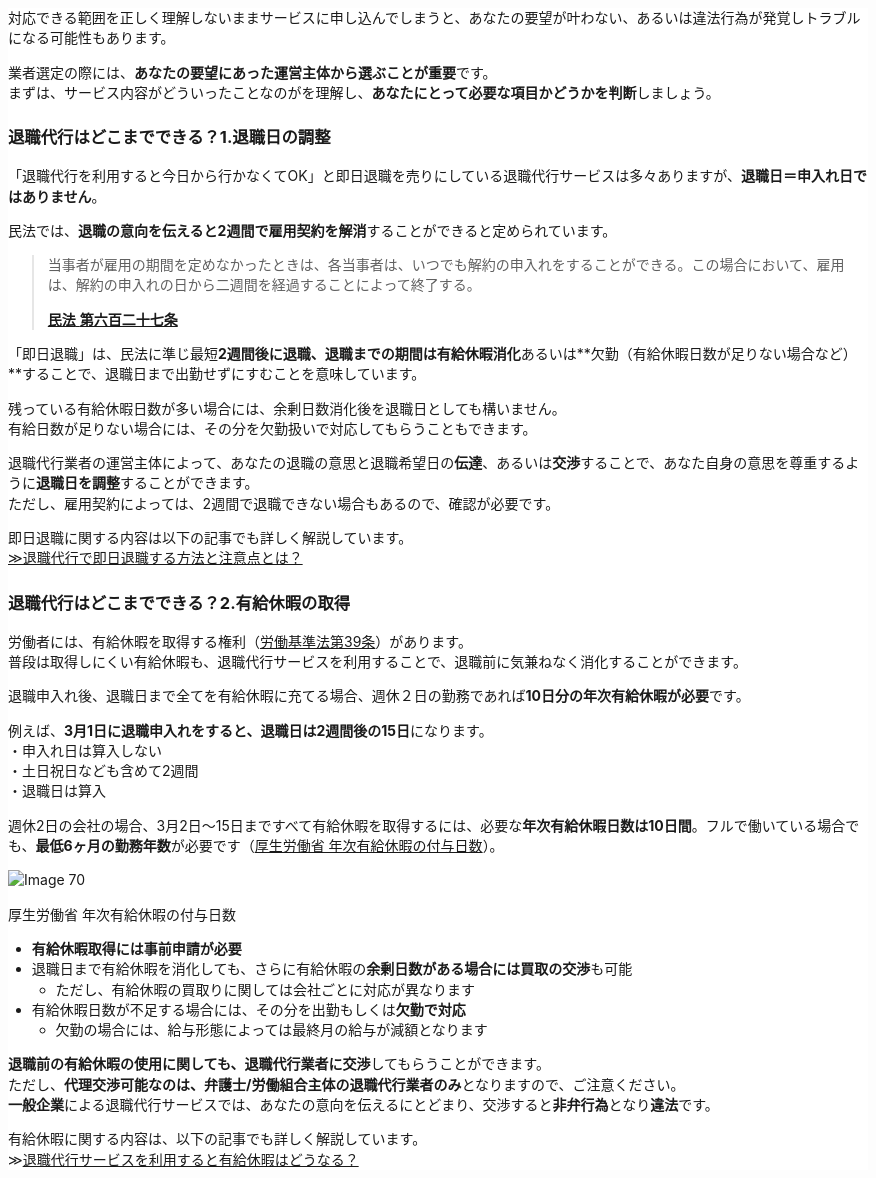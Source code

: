 対応できる範囲を正しく理解しないままサービスに申し込んでしまうと、あなたの要望が叶わない、あるいは違法行為が発覚しトラブルになる可能性もあります。

業者選定の際には、**あなたの要望にあった運営主体から選ぶことが重要**です。  
まずは、サービス内容がどういったことなのがを理解し、**あなたにとって必要な項目かどうかを判断**しましょう。

### 退職代行はどこまでできる？1.退職日の調整

「退職代行を利用すると今日から行かなくてOK」と即日退職を売りにしている退職代行サービスは多々ありますが、**退職日＝申入れ日ではありません**。

民法では、**退職の意向を伝えると2週間で雇用契約を解消**することができると定められています。

> 当事者が雇用の期間を定めなかったときは、各当事者は、いつでも解約の申入れをすることができる。この場合において、雇用は、解約の申入れの日から二週間を経過することによって終了する。
> 
> [**民法** **第六百二十七条**](https://elaws.e-gov.go.jp/search/elawsSearch/elaws_search/lsg0500/detail?lawId=129AC0000000089#2680)

「即日退職」は、民法に準じ最短**2週間後に退職、退職までの期間は有給休暇消化**あるいは**欠勤（有給休暇日数が足りない場合など）**することで、退職日まで出勤せずにすむことを意味しています。

残っている有給休暇日数が多い場合には、余剰日数消化後を退職日としても構いません。  
有給日数が足りない場合には、その分を欠勤扱いで対応してもらうこともできます。

退職代行業者の運営主体によって、あなたの退職の意思と退職希望日の**伝達**、あるいは**交渉**することで、あなた自身の意思を尊重するように**退職日を調整**することができます。  
ただし、雇用契約によっては、2週間で退職できない場合もあるので、確認が必要です。

即日退職に関する内容は以下の記事でも詳しく解説しています。  
[≫退職代行で即日退職する方法と注意点とは？](https://interactiveweek.com/taishokudaikou-yukyu/)

### 退職代行はどこまでできる？2.有給休暇の取得

労働者には、有給休暇を取得する権利（[労働基準法第39条](https://elaws.e-gov.go.jp/document?lawid=322AC0000000049)）があります。  
普段は取得しにくい有給休暇も、退職代行サービスを利用することで、退職前に気兼ねなく消化することができます。

退職申入れ後、退職日まで全てを有給休暇に充てる場合、週休２日の勤務であれば**10日分の年次有給休暇が必要**です。

例えば、**3月1日に退職申入れをすると、退職日は2週間後の15日**になります。  
・申入れ日は算入しない  
・土日祝日なども含めて2週間  
・退職日は算入

週休2日の会社の場合、3月2日〜15日まですべて有給休暇を取得するには、必要な**年次有給休暇日数は10日間**。フルで働いている場合でも、**最低6ヶ月の勤務年数**が必要です（[厚生労働省 年次有給休暇の付与日数](https://www.mhlw.go.jp/new-info/kobetu/roudou/gyousei/dl/140811-3.pdf)）。

![Image 70](https://interactiveweek.com/wp-content/uploads/2023/04/%E5%8E%9A%E5%8A%B4%E7%9C%81_%E6%9C%89%E7%B5%A6%E4%BC%91%E6%9A%87%E6%97%A5%E6%95%B0-800x393.png)

厚生労働省 年次有給休暇の付与日数

*   **有給休暇取得には事前申請が必要**
*   退職日まで有給休暇を消化しても、さらに有給休暇の**余剰日数がある場合には買取の交渉**も可能
    *   ただし、有給休暇の買取りに関しては会社ごとに対応が異なります
*   有給休暇日数が不足する場合には、その分を出勤もしくは**欠勤で対応**
    *   欠勤の場合には、給与形態によっては最終月の給与が減額となります

**退職前の有給休暇の使用に関しても、退職代行業者に交渉**してもらうことができます。  
ただし、**代理交渉可能なのは、弁護士/労働組合主体の退職代行業者のみ**となりますので、ご注意ください。  
**一般企業**による退職代行サービスでは、あなたの意向を伝えるにとどまり、交渉すると**非弁行為**となり**違法**です。

有給休暇に関する内容は、以下の記事でも詳しく解説しています。  
≫[退職代行サービスを利用すると有給休暇はどうなる？](https://interactiveweek.com/taishokudaikou-yukyu/)
